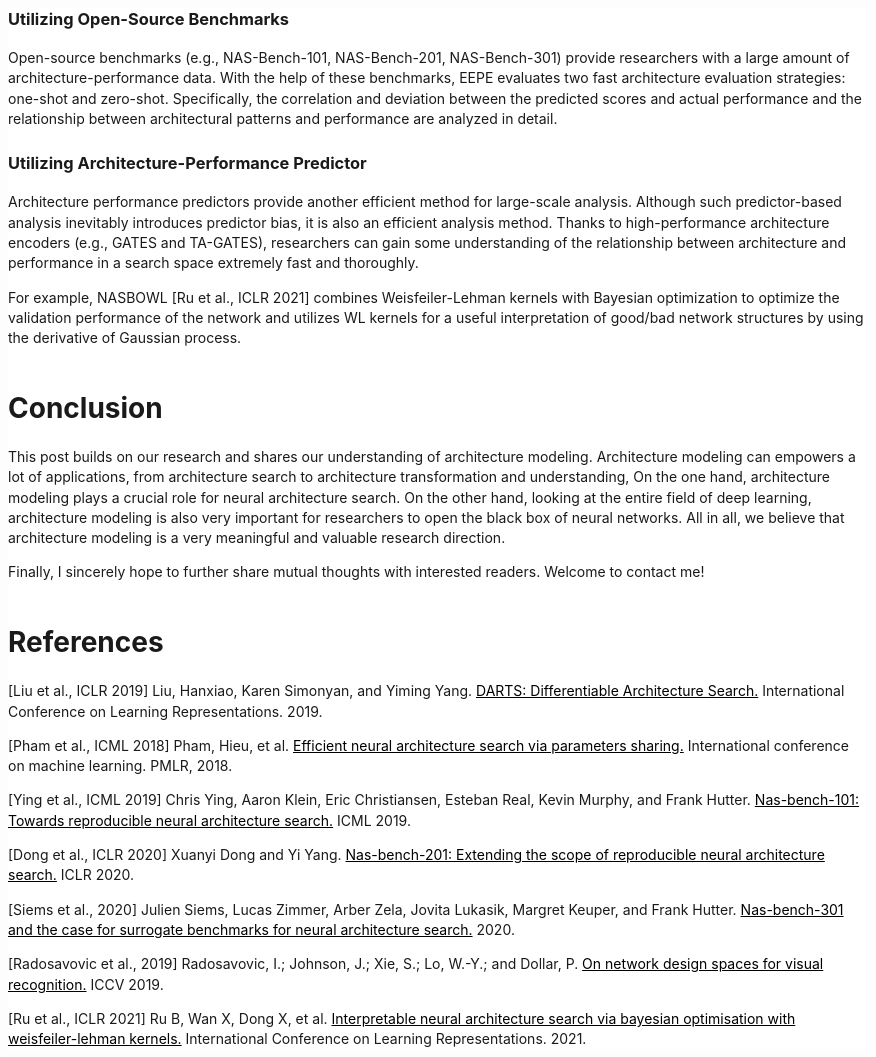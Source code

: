 <h3>Utilizing Open-Source Benchmarks</h3>
<p>Open-source benchmarks (e.g., NAS-Bench-101, NAS-Bench-201, NAS-Bench-301) provide researchers with a large amount of architecture-performance data. With the help of these benchmarks, EEPE evaluates two fast architecture evaluation strategies: one-shot and zero-shot. Specifically, the correlation and deviation between the predicted scores and actual performance and the relationship between architectural patterns and performance are analyzed in detail.</p>

<h3>Utilizing Architecture-Performance Predictor</h3>
<p>Architecture performance predictors provide another efficient method for large-scale analysis. Although such predictor-based analysis inevitably introduces predictor bias, it is also an efficient analysis method. Thanks to high-performance architecture encoders (e.g., GATES and TA-GATES), researchers can gain some understanding of the relationship between architecture and performance in a search space extremely fast and thoroughly.</p>

<p>For example, NASBOWL [Ru et al., ICLR 2021] combines Weisfeiler-Lehman kernels with Bayesian optimization to optimize the validation performance of the network and utilizes WL kernels for a useful interpretation of good/bad network structures by using the derivative of Gaussian process.</p>

<h1>Conclusion</h1>
<p>This post builds on our research and shares our understanding of architecture modeling. Architecture modeling can empowers a lot of applications, from architecture search to architecture transformation and understanding, On the one hand, architecture modeling plays a crucial role for neural architecture search. On the other hand, looking at the entire field of deep learning, architecture modeling is also very important for researchers to open the black box of neural networks. All in all, we believe that architecture modeling is a very meaningful and valuable research direction.</p>

<p>Finally, I sincerely hope to further share mutual thoughts with interested readers. Welcome to contact me!</p>

<h1>References</h1>
<p>[Liu et al., ICLR 2019] Liu, Hanxiao, Karen Simonyan, and Yiming Yang. <a href="https://arxiv.org/abs/1806.09055" class="no-underline" style="color:black">DARTS: Differentiable Architecture Search.</a> International Conference on Learning Representations. 2019.</p>

<p>[Pham et al., ICML 2018] Pham, Hieu, et al. <a href="https://arxiv.org/abs/1802.03268" class="no-underline" style="color:black">Efficient neural architecture search via parameters sharing.</a> International conference on machine learning. PMLR, 2018.</p>

<p>[Ying et al., ICML 2019] Chris Ying, Aaron Klein, Eric Christiansen, Esteban Real, Kevin Murphy, and Frank Hutter. <a href="https://arxiv.org/abs/1902.09635" class="no-underline" style="color:black">Nas-bench-101: Towards reproducible neural architecture search.</a> ICML 2019.</p>

<p>[Dong et al., ICLR 2020] Xuanyi Dong and Yi Yang. <a href="https://arxiv.org/abs/2001.00326" class="no-underline" style="color:black">Nas-bench-201: Extending the scope of reproducible neural architecture search.</a> ICLR 2020.</p>

<p>[Siems et al., 2020] Julien Siems, Lucas Zimmer, Arber Zela, Jovita Lukasik, Margret Keuper, and Frank Hutter. <a href="https://arxiv.org/abs/2008.09777" class="no-underline" style="color:black">Nas-bench-301 and the case for surrogate benchmarks for neural architecture search.</a> 2020.</p>

<p>[Radosavovic et al., 2019] Radosavovic, I.; Johnson, J.; Xie, S.; Lo, W.-Y.; and Dollar, P. <a href="https://arxiv.org/abs/1905.13214" class="no-underline" style="color:black">On network design spaces for visual recognition.</a> ICCV 2019.</p>

<p>[Ru et al., ICLR 2021] Ru B, Wan X, Dong X, et al. <a href="https://arxiv.org/abs/2006.07556" class="no-underline" style="color:black">Interpretable neural architecture search via bayesian optimisation with weisfeiler-lehman kernels.</a> International Conference on Learning Representations. 2021.</p>

</div>
